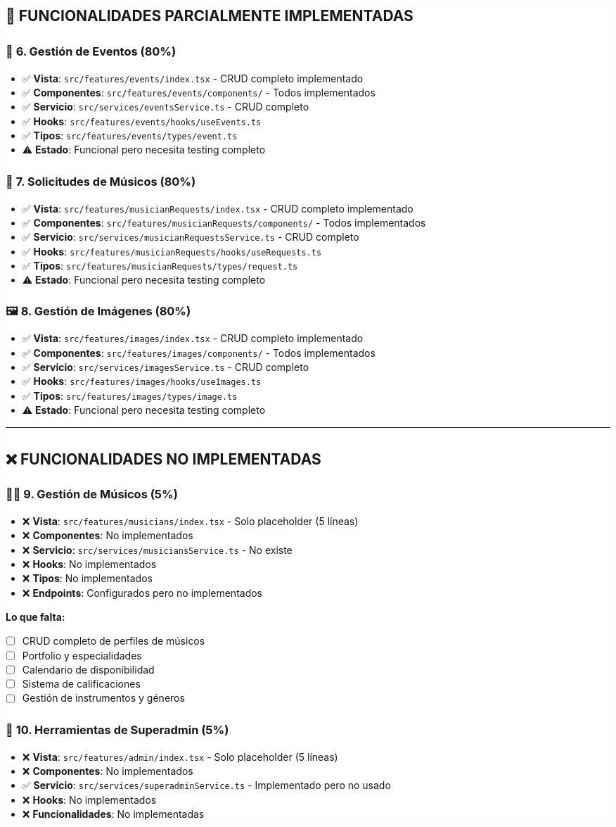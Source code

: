 
## 🚧 **FUNCIONALIDADES PARCIALMENTE IMPLEMENTADAS**

### 📅 **6. Gestión de Eventos (80%)**
- ✅ **Vista**: `src/features/events/index.tsx` - CRUD completo implementado
- ✅ **Componentes**: `src/features/events/components/` - Todos implementados
- ✅ **Servicio**: `src/services/eventsService.ts` - CRUD completo
- ✅ **Hooks**: `src/features/events/hooks/useEvents.ts`
- ✅ **Tipos**: `src/features/events/types/event.ts`
- ⚠️ **Estado**: Funcional pero necesita testing completo

### 🎵 **7. Solicitudes de Músicos (80%)**
- ✅ **Vista**: `src/features/musicianRequests/index.tsx` - CRUD completo implementado
- ✅ **Componentes**: `src/features/musicianRequests/components/` - Todos implementados
- ✅ **Servicio**: `src/services/musicianRequestsService.ts` - CRUD completo
- ✅ **Hooks**: `src/features/musicianRequests/hooks/useRequests.ts`
- ✅ **Tipos**: `src/features/musicianRequests/types/request.ts`
- ⚠️ **Estado**: Funcional pero necesita testing completo

### 🖼️ **8. Gestión de Imágenes (80%)**
- ✅ **Vista**: `src/features/images/index.tsx` - CRUD completo implementado
- ✅ **Componentes**: `src/features/images/components/` - Todos implementados
- ✅ **Servicio**: `src/services/imagesService.ts` - CRUD completo
- ✅ **Hooks**: `src/features/images/hooks/useImages.ts`
- ✅ **Tipos**: `src/features/images/types/image.ts`
- ⚠️ **Estado**: Funcional pero necesita testing completo

---

## ❌ **FUNCIONALIDADES NO IMPLEMENTADAS**

### 👨‍🎤 **9. Gestión de Músicos (5%)**
- ❌ **Vista**: `src/features/musicians/index.tsx` - Solo placeholder (5 líneas)
- ❌ **Componentes**: No implementados
- ❌ **Servicio**: `src/services/musiciansService.ts` - No existe
- ❌ **Hooks**: No implementados
- ❌ **Tipos**: No implementados
- ❌ **Endpoints**: Configurados pero no implementados

**Lo que falta:**
- [ ] CRUD completo de perfiles de músicos
- [ ] Portfolio y especialidades
- [ ] Calendario de disponibilidad
- [ ] Sistema de calificaciones
- [ ] Gestión de instrumentos y géneros

### 🔧 **10. Herramientas de Superadmin (5%)**
- ❌ **Vista**: `src/features/admin/index.tsx` - Solo placeholder (5 líneas)
- ❌ **Componentes**: No implementados
- ✅ **Servicio**: `src/services/superadminService.ts` - Implementado pero no usado
- ❌ **Hooks**: No implementados
- ❌ **Funcionalidades**: No implementadas
